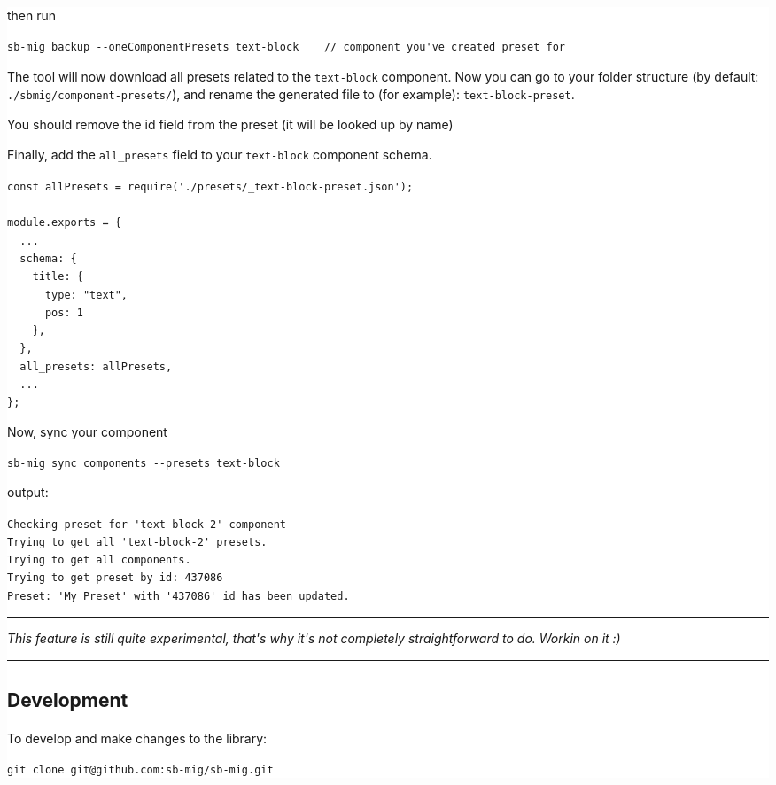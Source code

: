 then run

```
sb-mig backup --oneComponentPresets text-block    // component you've created preset for
```

The tool will now download all presets related to the `text-block` component.
Now you can go to your folder structure (by default: `./sbmig/component-presets/`), and rename the generated file to (for example): `text-block-preset`.

You should remove the id field from the preset (it will be looked up by name)

Finally, add the `all_presets` field to your `text-block` component schema.

```
const allPresets = require('./presets/_text-block-preset.json');

module.exports = {
  ...
  schema: {
    title: {
      type: "text",
      pos: 1
    },
  },
  all_presets: allPresets,
  ...
};
```

Now, sync your component

```
sb-mig sync components --presets text-block
```

output:

```
Checking preset for 'text-block-2' component
Trying to get all 'text-block-2' presets.
Trying to get all components.
Trying to get preset by id: 437086
Preset: 'My Preset' with '437086' id has been updated.
```

---

_This feature is still quite experimental, that's why it's not completely straightforward to do. Workin on it :)_

---

## Development

To develop and make changes to the library:

```
git clone git@github.com:sb-mig/sb-mig.git
```

